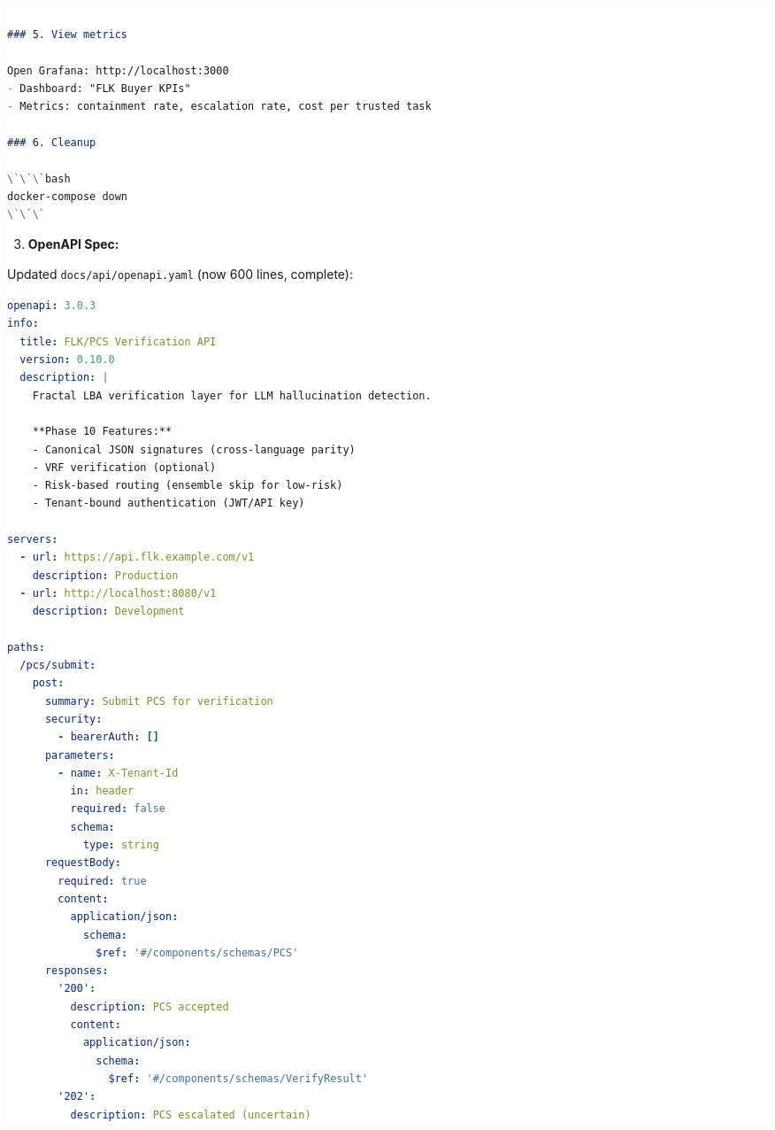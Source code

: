 ```markdown

### 5. View metrics

Open Grafana: http://localhost:3000
- Dashboard: "FLK Buyer KPIs"
- Metrics: containment rate, escalation rate, cost per trusted task

### 6. Cleanup

\`\`\`bash
docker-compose down
\`\`\`
```

3. **OpenAPI Spec:**

Updated `docs/api/openapi.yaml` (now 600 lines, complete):
```yaml
openapi: 3.0.3
info:
  title: FLK/PCS Verification API
  version: 0.10.0
  description: |
    Fractal LBA verification layer for LLM hallucination detection.

    **Phase 10 Features:**
    - Canonical JSON signatures (cross-language parity)
    - VRF verification (optional)
    - Risk-based routing (ensemble skip for low-risk)
    - Tenant-bound authentication (JWT/API key)

servers:
  - url: https://api.flk.example.com/v1
    description: Production
  - url: http://localhost:8080/v1
    description: Development

paths:
  /pcs/submit:
    post:
      summary: Submit PCS for verification
      security:
        - bearerAuth: []
      parameters:
        - name: X-Tenant-Id
          in: header
          required: false
          schema:
            type: string
      requestBody:
        required: true
        content:
          application/json:
            schema:
              $ref: '#/components/schemas/PCS'
      responses:
        '200':
          description: PCS accepted
          content:
            application/json:
              schema:
                $ref: '#/components/schemas/VerifyResult'
        '202':
          description: PCS escalated (uncertain)
```